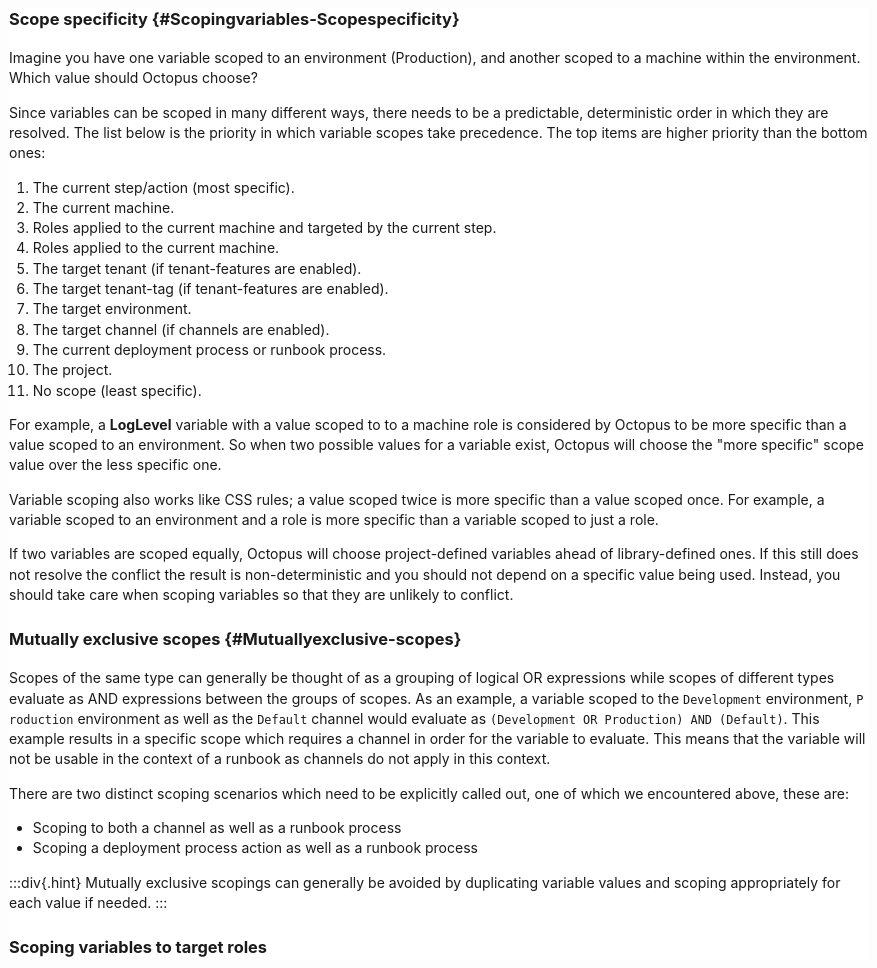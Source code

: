 ### Scope specificity {#Scopingvariables-Scopespecificity}

Imagine you have one variable scoped to an environment (Production), and another scoped to a machine within the environment. Which value should Octopus choose?

Since variables can be scoped in many different ways, there needs to be a predictable, deterministic order in which they are resolved. The list below is the priority in which variable scopes take precedence. The top items are higher priority than the bottom ones:

1. The current step/action (most specific).
1. The current machine.
1. Roles applied to the current machine and targeted by the current step.
1. Roles applied to the current machine.
1. The target tenant (if tenant-features are enabled).
1. The target tenant-tag (if tenant-features are enabled).
1. The target environment.
1. The target channel (if channels are enabled).
1. The current deployment process or runbook process.
1. The project.
1. No scope (least specific).

For example, a **LogLevel** variable with a value scoped to to a machine role is considered by Octopus to be more specific than a value scoped to an environment. So when two possible values for a variable exist, Octopus will choose the "more specific" scope value over the less specific one.

Variable scoping also works like CSS rules; a value scoped twice is more specific than a value scoped once. For example, a variable scoped to an environment and a role is more specific than a variable scoped to just a role.

If two variables are scoped equally, Octopus will choose project-defined variables ahead of library-defined ones. If this still does not resolve the conflict the result is non-deterministic and you should not depend on a specific value being used. Instead, you should take care when scoping variables so that they are unlikely to conflict.

### Mutually exclusive scopes {#Mutuallyexclusive-scopes}

Scopes of the same type can generally be thought of as a grouping of logical OR expressions while scopes of different types evaluate as AND expressions between the groups of scopes. As an example, a variable scoped to the `Development` environment, `Production` environment as well as the `Default` channel would evaluate as `(Development OR Production) AND (Default)`. This example results in a specific scope which requires a channel in order for the variable to evaluate. This means that the variable will not be usable in the context of a runbook as channels do not apply in this context.

There are two distinct scoping scenarios which need to be explicitly called out, one of which we encountered above, these are:

* Scoping to both a channel as well as a runbook process
* Scoping a deployment process action as well as a runbook process

:::div{.hint}
Mutually exclusive scopings can generally be avoided by duplicating variable values and scoping appropriately for each value if needed.
:::

### Scoping variables to target roles

